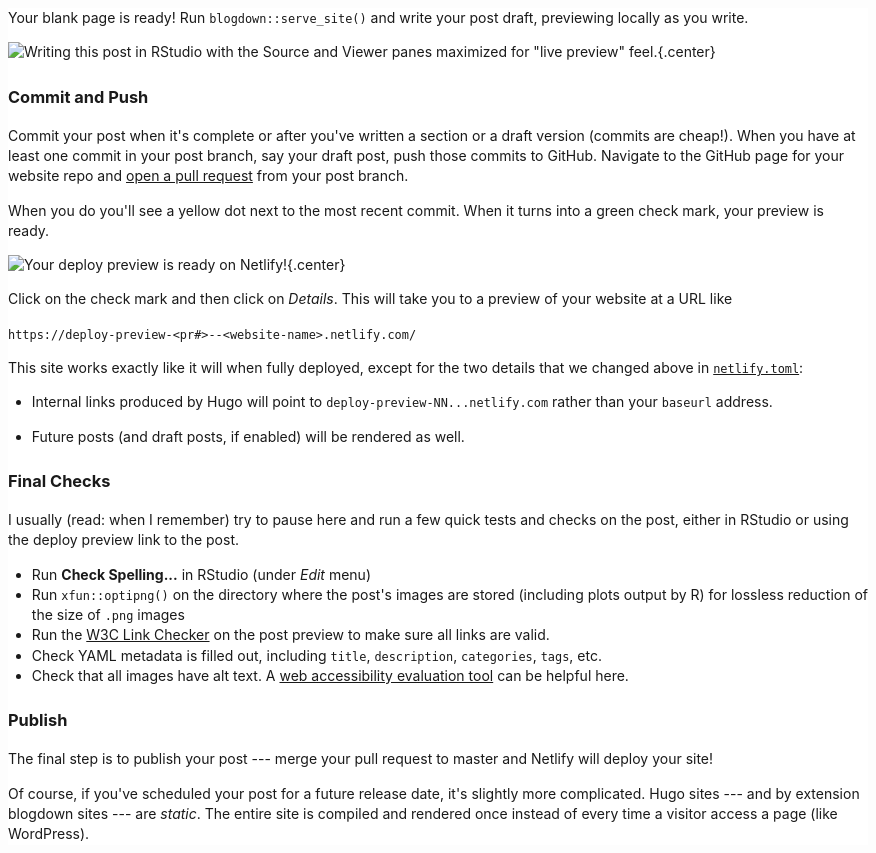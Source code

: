 Your blank page is ready!
Run `blogdown::serve_site()` and write your post draft, previewing locally as you write.

![Writing this post in RStudio with the _Source_ and _Viewer_ panes maximized for  "live preview" feel.](blogdown-serve-site.png){.center}

### Commit and Push

Commit your post when it's complete or after you've written a section or a draft version (commits are cheap!).
When you have at least one commit in your post branch, say your draft post, push those commits to GitHub.
Navigate to the GitHub page for your website repo and [open a pull request](https://help.github.com/en/articles/creating-a-pull-request) from your post branch.

When you do you'll see a yellow dot next to the most recent commit.
When it turns into a green check mark, your preview is ready.


![Your deploy preview is ready on Netlify!](netlify-pr-preview-complete.png){.center}

Click on the check mark and then click on _Details_.
This will take you to a preview of your website at a URL like

```
https://deploy-preview-<pr#>--<website-name>.netlify.com/
```

This site works exactly like it will when fully deployed, except for the two details that we changed above in [`netlify.toml`](#netlify-toml):

* Internal links produced by Hugo will point to `deploy-preview-NN...netlify.com` rather than your `baseurl` address.

* Future posts (and draft posts, if enabled) will be rendered as well.

### Final Checks

I usually (read: when I remember) try to pause here and run a few quick tests and checks on the post, either in RStudio or using the deploy preview link to the post.

* Run **Check Spelling...** in RStudio (under _Edit_ menu)
* Run `xfun::optipng()` on the directory where the post's images are stored (including plots output by R) for lossless reduction of the size of `.png` images
* Run the [W3C Link Checker](http://validator.w3.org/checklink) on the post preview to make sure all links are valid.
* Check YAML metadata is filled out, including `title`, `description`, `categories`, `tags`, etc.
* Check that all images have alt text. A [web accessibility evaluation tool](https://www.w3.org/WAI/ER/tools/) can be helpful here.

### Publish

The final step is to publish your post --- merge your pull request to master and Netlify will deploy your site!


Of course, if you've scheduled your post for a future release date, it's slightly more complicated.
Hugo sites --- and by extension <span class="pkg">blogdown</span> sites --- are _static_.
The entire site is compiled and rendered once instead of every time a visitor access a page (like WordPress).
